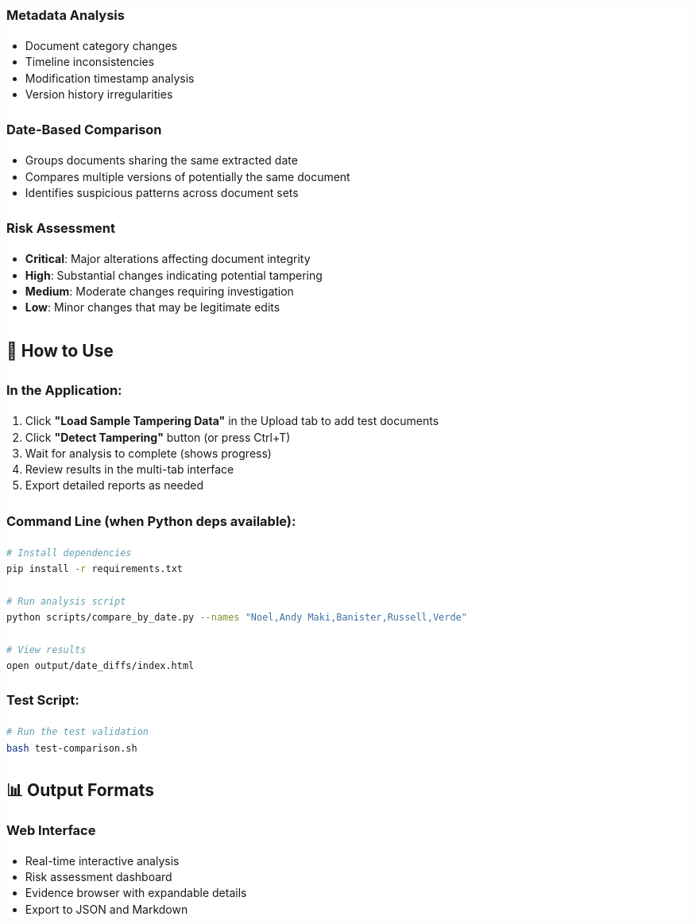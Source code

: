 ### **Metadata Analysis**
- Document category changes
- Timeline inconsistencies
- Modification timestamp analysis
- Version history irregularities

### **Date-Based Comparison**
- Groups documents sharing the same extracted date
- Compares multiple versions of potentially the same document
- Identifies suspicious patterns across document sets

### **Risk Assessment**
- **Critical**: Major alterations affecting document integrity
- **High**: Substantial changes indicating potential tampering
- **Medium**: Moderate changes requiring investigation
- **Low**: Minor changes that may be legitimate edits

## 🚀 How to Use

### **In the Application:**
1. Click **"Load Sample Tampering Data"** in the Upload tab to add test documents
2. Click **"Detect Tampering"** button (or press Ctrl+T)
3. Wait for analysis to complete (shows progress)
4. Review results in the multi-tab interface
5. Export detailed reports as needed

### **Command Line (when Python deps available):**
```bash
# Install dependencies
pip install -r requirements.txt

# Run analysis script
python scripts/compare_by_date.py --names "Noel,Andy Maki,Banister,Russell,Verde"

# View results
open output/date_diffs/index.html
```

### **Test Script:**
```bash
# Run the test validation
bash test-comparison.sh
```

## 📊 Output Formats

### **Web Interface**
- Real-time interactive analysis
- Risk assessment dashboard
- Evidence browser with expandable details
- Export to JSON and Markdown
